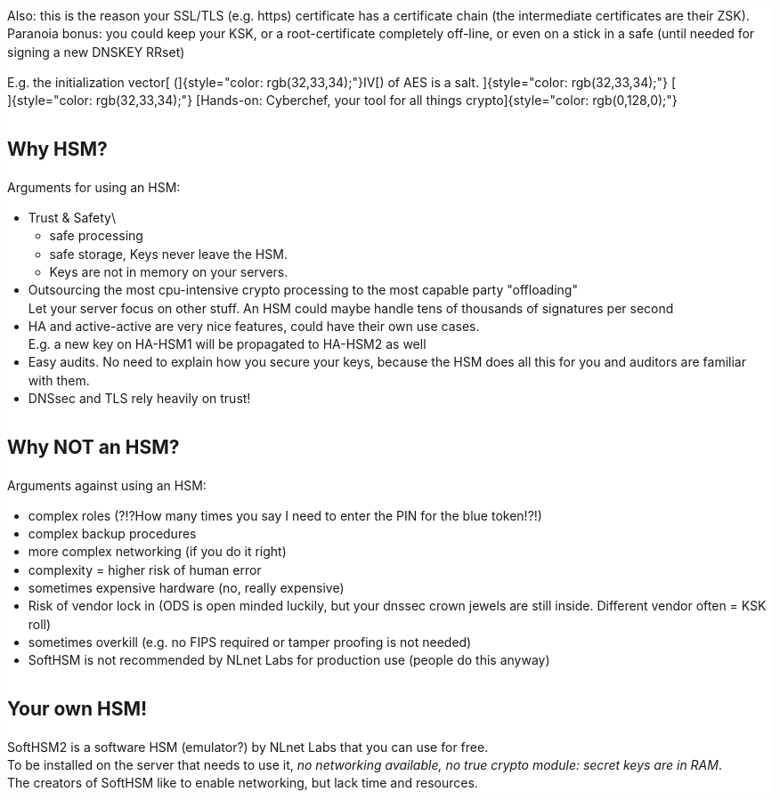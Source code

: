 Also: this is the reason your SSL/TLS (e.g. https) certificate has a
certificate chain (the intermediate certificates are their ZSK).\
Paranoia bonus: you could keep your KSK, or a root-certificate
completely off-line, or even on a stick in a safe (until needed for
signing a new DNSKEY RRset)

E.g. the initialization vector[ (]{style="color: rgb(32,33,34);"}IV[) of
AES is a salt. ]{style="color: rgb(32,33,34);"} [\
]{style="color: rgb(32,33,34);"} [Hands-on: Cyberchef, your tool for all
things crypto]{style="color: rgb(0,128,0);"}

Why HSM?
--------

Arguments for using an HSM:

-   Trust & Safety\
    -   safe processing
    -   safe storage, Keys never leave the HSM.
    -   Keys are not in memory on your servers.
-   Outsourcing the most cpu-intensive crypto processing to the most
    capable party \"offloading\"\
    Let your server focus on other stuff. An HSM could maybe handle tens
    of thousands of signatures per second
-   HA and active-active are very nice features, could have their own
    use cases.\
    E.g. a new key on HA-HSM1 will be propagated to HA-HSM2 as well  
-   Easy audits. No need to explain how you secure your keys, because
    the HSM does all this for you and auditors are familiar with them.
-   DNSsec and TLS rely heavily on trust!

Why NOT an HSM?
---------------

Arguments against using an HSM:

-   complex roles (?!?How many times you say I need to enter the PIN for
    the blue token!?!)
-   complex backup procedures
-   more complex networking (if you do it right)
-   complexity = higher risk of human error
-   sometimes expensive hardware (no, really expensive)
-   Risk of vendor lock in (ODS is open minded luckily, but your dnssec
    crown jewels are still inside. Different vendor often = KSK roll)
-   sometimes overkill (e.g. no FIPS required or tamper proofing is not
    needed)
-   SoftHSM is not recommended by NLnet Labs for production use (people
    do this anyway)

Your own HSM!
-------------

SoftHSM2 is a software HSM (emulator?) by NLnet Labs that you can use
for free.\
To be installed on the server that needs to use it, *no networking
available, no true crypto module: secret keys are in RAM*.\
The creators of SoftHSM like to enable networking, but lack time and
resources.
